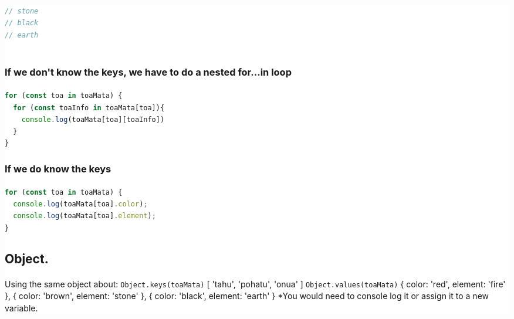  ```js
// stone
// black
// earth
  
```
### If we don't know the keys, we have to do a nested for...in loop
```js
for (const toa in toaMata) {
  for (const toaInfo in toaMata[toa]){
    console.log(toaMata[toa][toaInfo])
  }
}
```

### If we do know the keys
```js
for (const toa in toaMata) {
  console.log(toaMata[toa].color);
  console.log(toaMata[toa].element);
}
```

## Object.
Using the same object about:
`Object.keys(toaMata)` [ 'tahu', 'pohatu', 'onua' ]
`Object.values(toaMata)`  { color: 'red', element: 'fire' },
                          { color: 'brown', element: 'stone' },
                          { color: 'black', element: 'earth' }
*You would need to console log it or assign it to a new variable.
